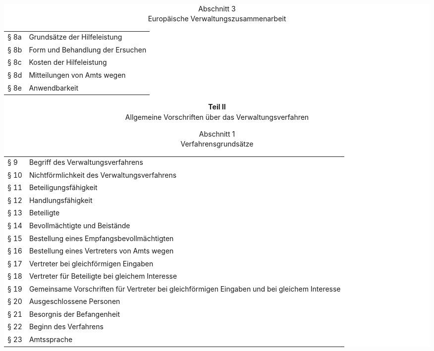   
  

<div style="text-align:center;">

Abschnitt 3  
Europäische Verwaltungszusammenarbeit

</div>

  
  

|      |                                  |
| :--- | :------------------------------- |
| § 8a | Grundsätze der Hilfeleistung     |
| § 8b | Form und Behandlung der Ersuchen |
| § 8c | Kosten der Hilfeleistung         |
| § 8d | Mitteilungen von Amts wegen      |
| § 8e | Anwendbarkeit                    |

  
  

<div style="text-align:center;">

<span class="SP" style=";font-weight:bold">Teil II</span>  
Allgemeine Vorschriften über das Verwaltungsverfahren

</div>

  
  

<div style="text-align:center;">

Abschnitt 1  
Verfahrensgrundsätze

</div>

  
  

|       |                                                                                              |
| :---- | :------------------------------------------------------------------------------------------- |
| § 9   | Begriff des Verwaltungsverfahrens                                                            |
| § 10  | Nichtförmlichkeit des Verwaltungsverfahrens                                                  |
| § 11  | Beteiligungsfähigkeit                                                                        |
| § 12  | Handlungsfähigkeit                                                                           |
| § 13  | Beteiligte                                                                                   |
| § 14  | Bevollmächtigte und Beistände                                                                |
| § 15  | Bestellung eines Empfangsbevollmächtigten                                                    |
| § 16  | Bestellung eines Vertreters von Amts wegen                                                   |
| § 17  | Vertreter bei gleichförmigen Eingaben                                                        |
| § 18  | Vertreter für Beteiligte bei gleichem Interesse                                              |
| § 19  | Gemeinsame Vorschriften für Vertreter bei gleichförmigen Eingaben und bei gleichem Interesse |
| § 20  | Ausgeschlossene Personen                                                                     |
| § 21  | Besorgnis der Befangenheit                                                                   |
| § 22  | Beginn des Verfahrens                                                                        |
| § 23  | Amtssprache                                                                                  |